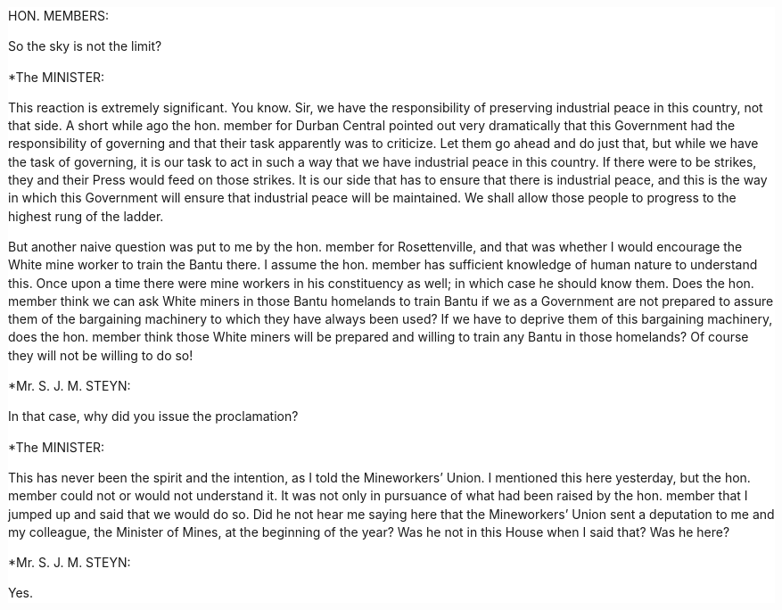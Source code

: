<from>HON. <person refersTo="hansard_za">MEMBERS</person>:</from>

<p>So the sky is not the limit?</p>

</speech>

<speech by="#minister">

<from>*The <person refersTo="hansard_za">MINISTER</person>:</from>

<p>This reaction is extremely significant. You know. Sir, we have the responsibility of preserving industrial peace in this country, not that side. A short while ago the hon. member for Durban Central pointed out very dramatically that this Government had the responsibility of governing and that their task apparently was to criticize. Let them go ahead and do just that, but while we have the task of governing, it is our task to act in such a way that we have industrial peace in this country. If there were to be strikes, they and their Press would feed on those strikes. It is our side that has to ensure that there is industrial peace, and this is the way in which this Government will ensure that industrial peace will be maintained. We shall allow those people to progress to the highest rung of the ladder.</p>

<p>But another naive question was put to me by the hon. member for Rosettenville, and that was whether I would encourage the White mine worker to train the Bantu there. I assume the hon. member has sufficient knowledge of human nature to understand this. Once upon a time there were mine workers in his constituency as well; in which case he should know them. Does the hon. member think we can ask White miners in those Bantu homelands to train Bantu if we as a Government are not prepared to assure them of the bargaining machinery to which they have always been used? If we have to deprive them of this bargaining machinery, does the hon. member think those White miners will be prepared and willing to train any Bantu in those homelands? Of course they will not be willing to do so!</p>

</speech>

<speech by="#steyn">

<from>*Mr. <person refersTo="hansard_za">S. J. M. STEYN</person>:</from>

<p>In that case, why did you issue the proclamation?</p>

</speech>

<speech by="#minister">

<from>*The <person refersTo="hansard_za">MINISTER</person>:</from>

<p>This has never been the spirit and the intention, as I told the Mineworkers&#x2019; Union. I mentioned this here yesterday, but the hon. member could not or would not understand it. It was not only in pursuance of what had been raised by the hon. member that I jumped up and said that we would do so. Did he not hear me saying here that the Mineworkers&#x2019; Union sent a deputation to me and my colleague, the Minister of Mines, at the beginning of the year? Was he not in this House when I said that? Was he here? <span class="col_6999-7000" refersTo="page_0633"/></p>

</speech>

<speech by="#steyn">

<from>*Mr. <person refersTo="hansard_za">S. J. M. STEYN</person>:</from>

<p>Yes.</p>

</speech>
